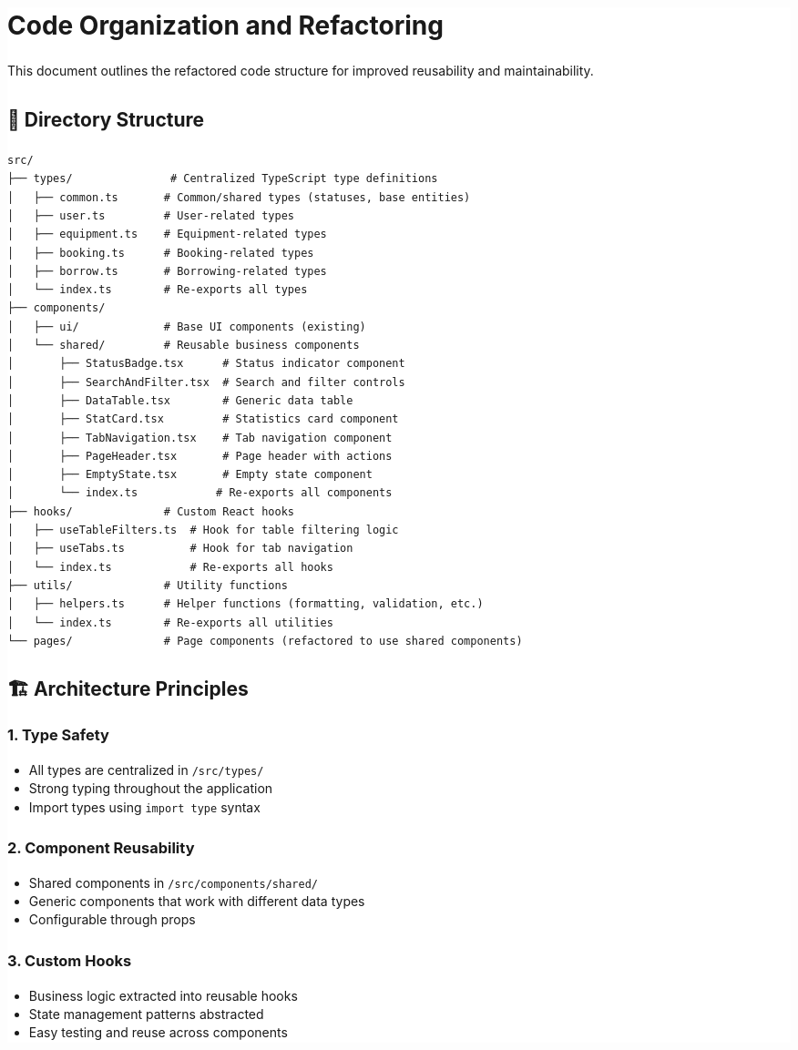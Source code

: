 # Code Organization and Refactoring

This document outlines the refactored code structure for improved reusability and maintainability.

## 📁 Directory Structure

```
src/
├── types/               # Centralized TypeScript type definitions
│   ├── common.ts       # Common/shared types (statuses, base entities)
│   ├── user.ts         # User-related types
│   ├── equipment.ts    # Equipment-related types
│   ├── booking.ts      # Booking-related types
│   ├── borrow.ts       # Borrowing-related types
│   └── index.ts        # Re-exports all types
├── components/
│   ├── ui/             # Base UI components (existing)
│   └── shared/         # Reusable business components
│       ├── StatusBadge.tsx      # Status indicator component
│       ├── SearchAndFilter.tsx  # Search and filter controls
│       ├── DataTable.tsx        # Generic data table
│       ├── StatCard.tsx         # Statistics card component
│       ├── TabNavigation.tsx    # Tab navigation component
│       ├── PageHeader.tsx       # Page header with actions
│       ├── EmptyState.tsx       # Empty state component
│       └── index.ts            # Re-exports all components
├── hooks/              # Custom React hooks
│   ├── useTableFilters.ts  # Hook for table filtering logic
│   ├── useTabs.ts          # Hook for tab navigation
│   └── index.ts            # Re-exports all hooks
├── utils/              # Utility functions
│   ├── helpers.ts      # Helper functions (formatting, validation, etc.)
│   └── index.ts        # Re-exports all utilities
└── pages/              # Page components (refactored to use shared components)
```

## 🏗️ Architecture Principles

### 1. Type Safety
- All types are centralized in `/src/types/`
- Strong typing throughout the application
- Import types using `import type` syntax

### 2. Component Reusability
- Shared components in `/src/components/shared/`
- Generic components that work with different data types
- Configurable through props

### 3. Custom Hooks
- Business logic extracted into reusable hooks
- State management patterns abstracted
- Easy testing and reuse across components
